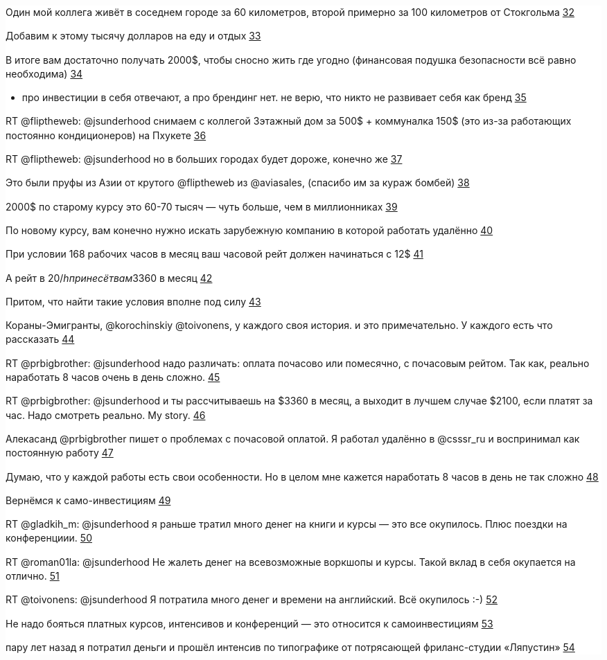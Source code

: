 Один мой коллега живёт в соседнем городе за 60 километров, второй примерно за 100 километров от Стокгольма [32][571273819228397568]

Добавим к этому тысячу долларов на еду и отдых [33][571274335324925952]

В итоге вам достаточно получать 2000$, чтобы сносно жить где угодно (финансовая подушка безопасности всё равно необходима) [34][571274586114932736]

* про инвестиции в себя отвечают, а про брендинг нет. не верю, что никто не развивает себя как бренд [35][571274836212908032]

RT @fliptheweb: @jsunderhood снимаем с коллегой 3этажный дом за 500$ + коммуналка 150$ (это из-за работающих постоянно кондиционеров) на Пхукете [36][571274880995471360]

RT @fliptheweb: @jsunderhood но в больших городах будет дороже, конечно же [37][571274899991482368]

Это были пруфы из Азии от крутого @fliptheweb из @aviasales, (спасибо им за кураж бомбей) [38][571275478713147392]

2000$ по старому курсу это 60-70 тысяч — чуть больше, чем в миллионниках [39][571277925309407233]

По новому курсу, вам конечно нужно искать зарубежную компанию в которой работать удалённо [40][571278437408763904]

При условии 168 рабочих часов в месяц ваш часовой рейт должен начинаться с 12$ [41][571279599495188480]

А рейт в 20$/h принесёт вам 3360$ в месяц [42][571280120406806528]

Притом, что найти такие условия вполне под силу [43][571280203055542272]

Кораны-Эмигранты, @korochinskiy @toivonens, у каждого своя история. и это примечательно. У каждого есть что рассказать [44][571298578137812993]

RT @prbigbrother: @jsunderhood надо различать: оплата почасово или помесячно, с почасовым рейтом. Так как, реально наработать 8 часов очень в день сложно. [45][571298784111697920]

RT @prbigbrother: @jsunderhood и ты рассчитываешь на $3360 в месяц, а выходит в лучшем случае $2100, если платят за час. Надо смотреть реально. My story. [46][571298797906739200]

Алекасанд @prbigbrother пишет о проблемах с почасовой оплатой. Я работал удалённо в @csssr_ru и воспринимал как постоянную работу [47][571299195094736896]

Думаю, что у каждой работы есть свои особенности. Но в целом мне кажется наработать 8 часов в день не так сложно [48][571299411210452992]

Вернёмся к само-инвестициям [49][571302550399549440]

RT @gladkih_m: @jsunderhood я раньше тратил много денег на книги и курсы — это все окупилось. Плюс поездки на конференциии. [50][571302609350463488]

RT @roman01la: @jsunderhood Не жалеть денег на всевозможные воркшопы и курсы. Такой вклад в себя окупается на отлично. [51][571302627927060480]

RT @toivonens: @jsunderhood Я потратила много денег и времени на английский. Всё окупилось :-) [52][571302970056429568]

Не надо бояться платных курсов, интенсивов и конференций — это относится к самоинвестициям [53][571303078001053696]

пару лет назад я потратил деньги и прошёл интенсив по типографике от потрясающей фриланс-студии «Ляпустин» [54][571303575965593602]


[569802366297493505]: https://twitter.com/jsunderhood/status/569802366297493505
[569865135201882112]: https://twitter.com/jsunderhood/status/569865135201882112
[569865713520914432]: https://twitter.com/jsunderhood/status/569865713520914432
[569865915854168066]: https://twitter.com/jsunderhood/status/569865915854168066
[569866209933574144]: https://twitter.com/jsunderhood/status/569866209933574144
[569866520374976512]: https://twitter.com/jsunderhood/status/569866520374976512
[569867424130056192]: https://twitter.com/jsunderhood/status/569867424130056192
[569867806679937025]: https://twitter.com/jsunderhood/status/569867806679937025
[569868058275270656]: https://twitter.com/jsunderhood/status/569868058275270656
[569868488703148032]: https://twitter.com/jsunderhood/status/569868488703148032
[569868716084736000]: https://twitter.com/jsunderhood/status/569868716084736000
[569868841251151874]: https://twitter.com/jsunderhood/status/569868841251151874
[569869262820675584]: https://twitter.com/jsunderhood/status/569869262820675584
[569869358475972608]: https://twitter.com/jsunderhood/status/569869358475972608
[569869693156257793]: https://twitter.com/jsunderhood/status/569869693156257793
[569869816741437440]: https://twitter.com/jsunderhood/status/569869816741437440
[569870077060907008]: https://twitter.com/jsunderhood/status/569870077060907008
[569870520474345472]: https://twitter.com/jsunderhood/status/569870520474345472
[569870734950072320]: https://twitter.com/jsunderhood/status/569870734950072320
[569871141659140096]: https://twitter.com/jsunderhood/status/569871141659140096
[569871934206447616]: https://twitter.com/jsunderhood/status/569871934206447616
[569873175363911681]: https://twitter.com/jsunderhood/status/569873175363911681
[569873381409067008]: https://twitter.com/jsunderhood/status/569873381409067008
[569873505958952960]: https://twitter.com/jsunderhood/status/569873505958952960
[569873878891278336]: https://twitter.com/jsunderhood/status/569873878891278336
[569874093568331776]: https://twitter.com/jsunderhood/status/569874093568331776
[569978494643523584]: https://twitter.com/jsunderhood/status/569978494643523584
[570174282053120000]: https://twitter.com/jsunderhood/status/570174282053120000
[570174384113131520]: https://twitter.com/jsunderhood/status/570174384113131520
[570174537893072897]: https://twitter.com/jsunderhood/status/570174537893072897
[570174773814288384]: https://twitter.com/jsunderhood/status/570174773814288384
[570175914291671040]: https://twitter.com/jsunderhood/status/570175914291671040
[570176145410420736]: https://twitter.com/jsunderhood/status/570176145410420736
[570176179895967745]: https://twitter.com/jsunderhood/status/570176179895967745
[570176405901840385]: https://twitter.com/jsunderhood/status/570176405901840385
[570176556213112832]: https://twitter.com/jsunderhood/status/570176556213112832
[570176590371545091]: https://twitter.com/jsunderhood/status/570176590371545091
[570177045419970560]: https://twitter.com/jsunderhood/status/570177045419970560
[570188805933801472]: https://twitter.com/jsunderhood/status/570188805933801472
[570189891994296320]: https://twitter.com/jsunderhood/status/570189891994296320
[570190050950025216]: https://twitter.com/jsunderhood/status/570190050950025216
[570190651343683584]: https://twitter.com/jsunderhood/status/570190651343683584
[570190739814129664]: https://twitter.com/jsunderhood/status/570190739814129664
[570190928654278657]: https://twitter.com/jsunderhood/status/570190928654278657
[570190951836192768]: https://twitter.com/jsunderhood/status/570190951836192768
[570203534425251840]: https://twitter.com/jsunderhood/status/570203534425251840
[570206005054840832]: https://twitter.com/jsunderhood/status/570206005054840832
[570207830709555200]: https://twitter.com/jsunderhood/status/570207830709555200
[570209684868767744]: https://twitter.com/jsunderhood/status/570209684868767744
[570213355727790080]: https://twitter.com/jsunderhood/status/570213355727790080
[570219578904715264]: https://twitter.com/jsunderhood/status/570219578904715264
[570219973970411520]: https://twitter.com/jsunderhood/status/570219973970411520
[570220149514612737]: https://twitter.com/jsunderhood/status/570220149514612737
[570220181278101504]: https://twitter.com/jsunderhood/status/570220181278101504
[570221070692851713]: https://twitter.com/jsunderhood/status/570221070692851713
[570221261835673601]: https://twitter.com/jsunderhood/status/570221261835673601
[570221762933334016]: https://twitter.com/jsunderhood/status/570221762933334016
[570222040055218176]: https://twitter.com/jsunderhood/status/570222040055218176
[570222616360955905]: https://twitter.com/jsunderhood/status/570222616360955905
[570222789942247425]: https://twitter.com/jsunderhood/status/570222789942247425
[570222958020587521]: https://twitter.com/jsunderhood/status/570222958020587521
[570223146588119041]: https://twitter.com/jsunderhood/status/570223146588119041
[570223203529990145]: https://twitter.com/jsunderhood/status/570223203529990145
[570223539741167617]: https://twitter.com/jsunderhood/status/570223539741167617
[570224043368058880]: https://twitter.com/jsunderhood/status/570224043368058880
[570224963967455233]: https://twitter.com/jsunderhood/status/570224963967455233
[570225194423361536]: https://twitter.com/jsunderhood/status/570225194423361536
[570225272060035072]: https://twitter.com/jsunderhood/status/570225272060035072
[570225286496829440]: https://twitter.com/jsunderhood/status/570225286496829440
[570225450095652864]: https://twitter.com/jsunderhood/status/570225450095652864
[570225845035503616]: https://twitter.com/jsunderhood/status/570225845035503616
[570226137273663489]: https://twitter.com/jsunderhood/status/570226137273663489
[570226311727357954]: https://twitter.com/jsunderhood/status/570226311727357954
[570244066664955904]: https://twitter.com/jsunderhood/status/570244066664955904
[570244284689084416]: https://twitter.com/jsunderhood/status/570244284689084416
[570244448090763264]: https://twitter.com/jsunderhood/status/570244448090763264
[570244645348884481]: https://twitter.com/jsunderhood/status/570244645348884481
[570244751062134785]: https://twitter.com/jsunderhood/status/570244751062134785
[570244904477200384]: https://twitter.com/jsunderhood/status/570244904477200384
[570245097721356288]: https://twitter.com/jsunderhood/status/570245097721356288
[570245621883535360]: https://twitter.com/jsunderhood/status/570245621883535360
[570245669413359617]: https://twitter.com/jsunderhood/status/570245669413359617
[570245816738320384]: https://twitter.com/jsunderhood/status/570245816738320384
[570246219496353792]: https://twitter.com/jsunderhood/status/570246219496353792
[570246452141789184]: https://twitter.com/jsunderhood/status/570246452141789184
[570246571440414720]: https://twitter.com/jsunderhood/status/570246571440414720
[570246820762427392]: https://twitter.com/jsunderhood/status/570246820762427392
[570247003218829312]: https://twitter.com/jsunderhood/status/570247003218829312
[570247441922068480]: https://twitter.com/jsunderhood/status/570247441922068480
[570247832785031168]: https://twitter.com/jsunderhood/status/570247832785031168
[570247891224285185]: https://twitter.com/jsunderhood/status/570247891224285185
[570248090080444416]: https://twitter.com/jsunderhood/status/570248090080444416
[570248250806149120]: https://twitter.com/jsunderhood/status/570248250806149120
[570249100286955521]: https://twitter.com/jsunderhood/status/570249100286955521
[570262379231117312]: https://twitter.com/jsunderhood/status/570262379231117312
[570262624681775104]: https://twitter.com/jsunderhood/status/570262624681775104
[570271694713180160]: https://twitter.com/jsunderhood/status/570271694713180160
[570275635706372097]: https://twitter.com/jsunderhood/status/570275635706372097
[570275758603681792]: https://twitter.com/jsunderhood/status/570275758603681792
[570276306887299072]: https://twitter.com/jsunderhood/status/570276306887299072
[570276522512269312]: https://twitter.com/jsunderhood/status/570276522512269312
[570276952449388544]: https://twitter.com/jsunderhood/status/570276952449388544
[570277223623749633]: https://twitter.com/jsunderhood/status/570277223623749633
[570302877392089088]: https://twitter.com/jsunderhood/status/570302877392089088
[570302932069031938]: https://twitter.com/jsunderhood/status/570302932069031938
[570303305211113472]: https://twitter.com/jsunderhood/status/570303305211113472
[570304163424423937]: https://twitter.com/jsunderhood/status/570304163424423937
[570317425528451073]: https://twitter.com/jsunderhood/status/570317425528451073
[570618369931665408]: https://twitter.com/jsunderhood/status/570618369931665408
[570618611963965440]: https://twitter.com/jsunderhood/status/570618611963965440
[570620448955875329]: https://twitter.com/jsunderhood/status/570620448955875329
[570620665465712641]: https://twitter.com/jsunderhood/status/570620665465712641
[570622248941453312]: https://twitter.com/jsunderhood/status/570622248941453312
[570622543188647936]: https://twitter.com/jsunderhood/status/570622543188647936
[570623040326897664]: https://twitter.com/jsunderhood/status/570623040326897664
[570623277258952704]: https://twitter.com/jsunderhood/status/570623277258952704
[570623576325402624]: https://twitter.com/jsunderhood/status/570623576325402624
[570624577547722752]: https://twitter.com/jsunderhood/status/570624577547722752
[570625192793395200]: https://twitter.com/jsunderhood/status/570625192793395200
[570625215039979520]: https://twitter.com/jsunderhood/status/570625215039979520
[570625699767324672]: https://twitter.com/jsunderhood/status/570625699767324672
[570626309304532992]: https://twitter.com/jsunderhood/status/570626309304532992
[570626773106483200]: https://twitter.com/jsunderhood/status/570626773106483200
[570627206696837121]: https://twitter.com/jsunderhood/status/570627206696837121
[570627881572958208]: https://twitter.com/jsunderhood/status/570627881572958208
[570631009512910849]: https://twitter.com/jsunderhood/status/570631009512910849
[570631041398022145]: https://twitter.com/jsunderhood/status/570631041398022145
[570631108641099777]: https://twitter.com/jsunderhood/status/570631108641099777
[570631321879494656]: https://twitter.com/jsunderhood/status/570631321879494656
[570632287412457472]: https://twitter.com/jsunderhood/status/570632287412457472
[570632450117906432]: https://twitter.com/jsunderhood/status/570632450117906432
[570633066085031936]: https://twitter.com/jsunderhood/status/570633066085031936
[570636270415818752]: https://twitter.com/jsunderhood/status/570636270415818752
[570636829185216512]: https://twitter.com/jsunderhood/status/570636829185216512
[570638236860747777]: https://twitter.com/jsunderhood/status/570638236860747777
[570639236342386688]: https://twitter.com/jsunderhood/status/570639236342386688
[570640526229299201]: https://twitter.com/jsunderhood/status/570640526229299201
[570640716680069121]: https://twitter.com/jsunderhood/status/570640716680069121
[570642140260384768]: https://twitter.com/jsunderhood/status/570642140260384768
[570642721456709634]: https://twitter.com/jsunderhood/status/570642721456709634
[570642883319083011]: https://twitter.com/jsunderhood/status/570642883319083011
[570644315669725186]: https://twitter.com/jsunderhood/status/570644315669725186
[570644477045571584]: https://twitter.com/jsunderhood/status/570644477045571584
[570644842646249472]: https://twitter.com/jsunderhood/status/570644842646249472
[570645241570709505]: https://twitter.com/jsunderhood/status/570645241570709505
[570645289398370304]: https://twitter.com/jsunderhood/status/570645289398370304
[570645605845995520]: https://twitter.com/jsunderhood/status/570645605845995520
[570645646786621441]: https://twitter.com/jsunderhood/status/570645646786621441
[570647465122271232]: https://twitter.com/jsunderhood/status/570647465122271232
[570647939208642562]: https://twitter.com/jsunderhood/status/570647939208642562
[570715107812093952]: https://twitter.com/jsunderhood/status/570715107812093952
[570880771084443648]: https://twitter.com/jsunderhood/status/570880771084443648
[570891157733052416]: https://twitter.com/jsunderhood/status/570891157733052416
[570897801133096960]: https://twitter.com/jsunderhood/status/570897801133096960
[570897875389042688]: https://twitter.com/jsunderhood/status/570897875389042688
[570898410972307456]: https://twitter.com/jsunderhood/status/570898410972307456
[570901167112384513]: https://twitter.com/jsunderhood/status/570901167112384513
[570908416467730432]: https://twitter.com/jsunderhood/status/570908416467730432
[570908835487076352]: https://twitter.com/jsunderhood/status/570908835487076352
[570909065318154240]: https://twitter.com/jsunderhood/status/570909065318154240
[570909466406858752]: https://twitter.com/jsunderhood/status/570909466406858752
[570909825770627072]: https://twitter.com/jsunderhood/status/570909825770627072
[570910068432089088]: https://twitter.com/jsunderhood/status/570910068432089088
[570910229015212032]: https://twitter.com/jsunderhood/status/570910229015212032
[570913801232646145]: https://twitter.com/jsunderhood/status/570913801232646145
[570916308986036224]: https://twitter.com/jsunderhood/status/570916308986036224
[570922964444684289]: https://twitter.com/jsunderhood/status/570922964444684289
[570925346587066368]: https://twitter.com/jsunderhood/status/570925346587066368
[570925362823204864]: https://twitter.com/jsunderhood/status/570925362823204864
[570940389240283136]: https://twitter.com/jsunderhood/status/570940389240283136
[570940403295363073]: https://twitter.com/jsunderhood/status/570940403295363073
[570984882375143425]: https://twitter.com/jsunderhood/status/570984882375143425
[570985700813869056]: https://twitter.com/jsunderhood/status/570985700813869056
[570987079838130176]: https://twitter.com/jsunderhood/status/570987079838130176
[570987293282078720]: https://twitter.com/jsunderhood/status/570987293282078720
[570992586254635008]: https://twitter.com/jsunderhood/status/570992586254635008
[570992790315917312]: https://twitter.com/jsunderhood/status/570992790315917312
[570993121498177536]: https://twitter.com/jsunderhood/status/570993121498177536
[570993164745625600]: https://twitter.com/jsunderhood/status/570993164745625600
[570993611187159041]: https://twitter.com/jsunderhood/status/570993611187159041
[570993752610889730]: https://twitter.com/jsunderhood/status/570993752610889730
[570994342095134721]: https://twitter.com/jsunderhood/status/570994342095134721
[570994492448346112]: https://twitter.com/jsunderhood/status/570994492448346112
[570995530039476224]: https://twitter.com/jsunderhood/status/570995530039476224
[570995563996577792]: https://twitter.com/jsunderhood/status/570995563996577792
[570996157943566336]: https://twitter.com/jsunderhood/status/570996157943566336
[570996832245051392]: https://twitter.com/jsunderhood/status/570996832245051392
[570996920774230016]: https://twitter.com/jsunderhood/status/570996920774230016
[570998661615910912]: https://twitter.com/jsunderhood/status/570998661615910912
[571003916600655872]: https://twitter.com/jsunderhood/status/571003916600655872
[571004498371579904]: https://twitter.com/jsunderhood/status/571004498371579904
[571004921472020480]: https://twitter.com/jsunderhood/status/571004921472020480
[571005512847896577]: https://twitter.com/jsunderhood/status/571005512847896577
[571005942306869248]: https://twitter.com/jsunderhood/status/571005942306869248
[571006389717491712]: https://twitter.com/jsunderhood/status/571006389717491712
[571053506985111552]: https://twitter.com/jsunderhood/status/571053506985111552
[571053583770247168]: https://twitter.com/jsunderhood/status/571053583770247168
[571053620411691009]: https://twitter.com/jsunderhood/status/571053620411691009
[571054104472113152]: https://twitter.com/jsunderhood/status/571054104472113152
[571054152417214464]: https://twitter.com/jsunderhood/status/571054152417214464
[571069971519946752]: https://twitter.com/jsunderhood/status/571069971519946752
[571251225397751808]: https://twitter.com/jsunderhood/status/571251225397751808
[571251562619768832]: https://twitter.com/jsunderhood/status/571251562619768832
[571253653002174464]: https://twitter.com/jsunderhood/status/571253653002174464
[571258948579418112]: https://twitter.com/jsunderhood/status/571258948579418112
[571260176772284417]: https://twitter.com/jsunderhood/status/571260176772284417
[571260342669594626]: https://twitter.com/jsunderhood/status/571260342669594626
[571260896825241600]: https://twitter.com/jsunderhood/status/571260896825241600
[571261499072782336]: https://twitter.com/jsunderhood/status/571261499072782336
[571261833987948544]: https://twitter.com/jsunderhood/status/571261833987948544
[571262515793027072]: https://twitter.com/jsunderhood/status/571262515793027072
[571263077657792512]: https://twitter.com/jsunderhood/status/571263077657792512
[571263505996877824]: https://twitter.com/jsunderhood/status/571263505996877824
[571264504073490434]: https://twitter.com/jsunderhood/status/571264504073490434
[571264659447267328]: https://twitter.com/jsunderhood/status/571264659447267328
[571265778231726080]: https://twitter.com/jsunderhood/status/571265778231726080
[571268064739794945]: https://twitter.com/jsunderhood/status/571268064739794945
[571268093764177920]: https://twitter.com/jsunderhood/status/571268093764177920
[571268121950093312]: https://twitter.com/jsunderhood/status/571268121950093312
[571268138689548288]: https://twitter.com/jsunderhood/status/571268138689548288
[571268160697069569]: https://twitter.com/jsunderhood/status/571268160697069569
[571268447486787584]: https://twitter.com/jsunderhood/status/571268447486787584
[571271104418992128]: https://twitter.com/jsunderhood/status/571271104418992128
[571271194508460032]: https://twitter.com/jsunderhood/status/571271194508460032
[571271638894944256]: https://twitter.com/jsunderhood/status/571271638894944256
[571271959591448576]: https://twitter.com/jsunderhood/status/571271959591448576
[571272332246962176]: https://twitter.com/jsunderhood/status/571272332246962176
[571272562585538561]: https://twitter.com/jsunderhood/status/571272562585538561
[571272872540442624]: https://twitter.com/jsunderhood/status/571272872540442624
[571273067864956929]: https://twitter.com/jsunderhood/status/571273067864956929
[571273163700604928]: https://twitter.com/jsunderhood/status/571273163700604928
[571273390448898049]: https://twitter.com/jsunderhood/status/571273390448898049
[571273592475922432]: https://twitter.com/jsunderhood/status/571273592475922432
[571273819228397568]: https://twitter.com/jsunderhood/status/571273819228397568
[571274335324925952]: https://twitter.com/jsunderhood/status/571274335324925952
[571274586114932736]: https://twitter.com/jsunderhood/status/571274586114932736
[571274836212908032]: https://twitter.com/jsunderhood/status/571274836212908032
[571274880995471360]: https://twitter.com/jsunderhood/status/571274880995471360
[571274899991482368]: https://twitter.com/jsunderhood/status/571274899991482368
[571275478713147392]: https://twitter.com/jsunderhood/status/571275478713147392
[571277925309407233]: https://twitter.com/jsunderhood/status/571277925309407233
[571278437408763904]: https://twitter.com/jsunderhood/status/571278437408763904
[571279599495188480]: https://twitter.com/jsunderhood/status/571279599495188480
[571280120406806528]: https://twitter.com/jsunderhood/status/571280120406806528
[571280203055542272]: https://twitter.com/jsunderhood/status/571280203055542272
[571298578137812993]: https://twitter.com/jsunderhood/status/571298578137812993
[571298784111697920]: https://twitter.com/jsunderhood/status/571298784111697920
[571298797906739200]: https://twitter.com/jsunderhood/status/571298797906739200
[571299195094736896]: https://twitter.com/jsunderhood/status/571299195094736896
[571299411210452992]: https://twitter.com/jsunderhood/status/571299411210452992
[571302550399549440]: https://twitter.com/jsunderhood/status/571302550399549440
[571302609350463488]: https://twitter.com/jsunderhood/status/571302609350463488
[571302627927060480]: https://twitter.com/jsunderhood/status/571302627927060480
[571302970056429568]: https://twitter.com/jsunderhood/status/571302970056429568
[571303078001053696]: https://twitter.com/jsunderhood/status/571303078001053696
[571303575965593602]: https://twitter.com/jsunderhood/status/571303575965593602
[571303644081102848]: https://twitter.com/jsunderhood/status/571303644081102848
[571304032477839361]: https://twitter.com/jsunderhood/status/571304032477839361
[571304079487594497]: https://twitter.com/jsunderhood/status/571304079487594497
[571304184143859714]: https://twitter.com/jsunderhood/status/571304184143859714
[571304343389011970]: https://twitter.com/jsunderhood/status/571304343389011970
[571304564328169473]: https://twitter.com/jsunderhood/status/571304564328169473
[571308981563613184]: https://twitter.com/jsunderhood/status/571308981563613184
[571309056150917120]: https://twitter.com/jsunderhood/status/571309056150917120
[571309145590263808]: https://twitter.com/jsunderhood/status/571309145590263808
[571309162061295616]: https://twitter.com/jsunderhood/status/571309162061295616
[571309186874777600]: https://twitter.com/jsunderhood/status/571309186874777600
[571310091309322241]: https://twitter.com/jsunderhood/status/571310091309322241
[571310399611650049]: https://twitter.com/jsunderhood/status/571310399611650049
[571311434518401024]: https://twitter.com/jsunderhood/status/571311434518401024
[571312228131065857]: https://twitter.com/jsunderhood/status/571312228131065857
[571312618213920768]: https://twitter.com/jsunderhood/status/571312618213920768
[571312811260940288]: https://twitter.com/jsunderhood/status/571312811260940288
[571312991888654336]: https://twitter.com/jsunderhood/status/571312991888654336
[571313051607150592]: https://twitter.com/jsunderhood/status/571313051607150592
[571313269320880129]: https://twitter.com/jsunderhood/status/571313269320880129
[571313514234703872]: https://twitter.com/jsunderhood/status/571313514234703872
[571313629276057600]: https://twitter.com/jsunderhood/status/571313629276057600
[571314469533569025]: https://twitter.com/jsunderhood/status/571314469533569025
[571314740582076416]: https://twitter.com/jsunderhood/status/571314740582076416
[571314787054960640]: https://twitter.com/jsunderhood/status/571314787054960640
[571314819099447296]: https://twitter.com/jsunderhood/status/571314819099447296
[571316282093637632]: https://twitter.com/jsunderhood/status/571316282093637632
[571316676932870144]: https://twitter.com/jsunderhood/status/571316676932870144
[571316718007685120]: https://twitter.com/jsunderhood/status/571316718007685120
[571317106882576384]: https://twitter.com/jsunderhood/status/571317106882576384
[571317167372836864]: https://twitter.com/jsunderhood/status/571317167372836864
[571318925746700289]: https://twitter.com/jsunderhood/status/571318925746700289
[571319712833019904]: https://twitter.com/jsunderhood/status/571319712833019904
[571320034770993152]: https://twitter.com/jsunderhood/status/571320034770993152
[571341219802050560]: https://twitter.com/jsunderhood/status/571341219802050560
[571341348269400064]: https://twitter.com/jsunderhood/status/571341348269400064
[571341819658821632]: https://twitter.com/jsunderhood/status/571341819658821632
[571342353946038272]: https://twitter.com/jsunderhood/status/571342353946038272
[571396551354028032]: https://twitter.com/jsunderhood/status/571396551354028032
[571636038092922881]: https://twitter.com/jsunderhood/status/571636038092922881
[571636391819526144]: https://twitter.com/jsunderhood/status/571636391819526144
[571637523576983552]: https://twitter.com/jsunderhood/status/571637523576983552
[571782238372827136]: https://twitter.com/jsunderhood/status/571782238372827136
[571782266684346368]: https://twitter.com/jsunderhood/status/571782266684346368
[572179413577670656]: https://twitter.com/jsunderhood/status/572179413577670656
[572179660521537536]: https://twitter.com/jsunderhood/status/572179660521537536
[572180360731234304]: https://twitter.com/jsunderhood/status/572180360731234304